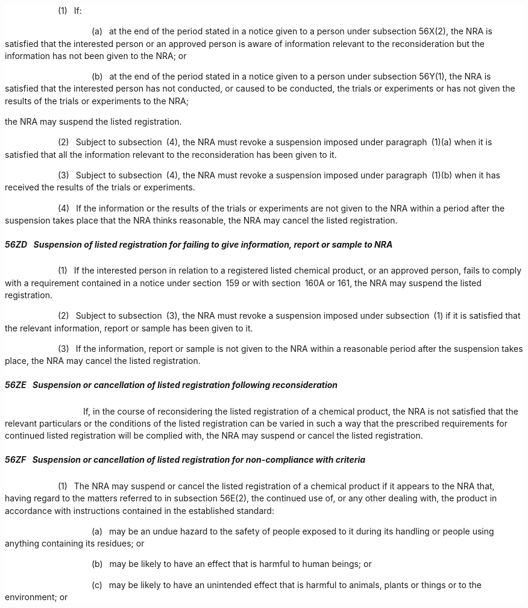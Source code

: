              (1)  If:

                     (a)  at the end of the period stated in a notice given to a person under subsection 56X(2), the NRA is satisfied that the interested person or an approved person is aware of information relevant to the reconsideration but the information has not been given to the NRA; or

                     (b)  at the end of the period stated in a notice given to a person under subsection 56Y(1), the NRA is satisfied that the interested person has not conducted, or caused to be conducted, the trials or experiments or has not given the results of the trials or experiments to the NRA;

the NRA may suspend the listed registration.

             (2)  Subject to subsection (4), the NRA must revoke a suspension imposed under paragraph (1)(a) when it is satisfied that all the information relevant to the reconsideration has been given to it.

             (3)  Subject to subsection (4), the NRA must revoke a suspension imposed under paragraph (1)(b) when it has received the results of the trials or experiments.

             (4)  If the information or the results of the trials or experiments are not given to the NRA within a period after the suspension takes place that the NRA thinks reasonable, the NRA may cancel the listed registration.

##### <a id="56ZD"></a>56ZD  Suspension of listed registration for failing to give information, report or sample to NRA

             (1)  If the interested person in relation to a registered listed chemical product, or an approved person, fails to comply with a requirement contained in a notice under section 159 or with section 160A or 161, the NRA may suspend the listed registration.

             (2)  Subject to subsection (3), the NRA must revoke a suspension imposed under subsection (1) if it is satisfied that the relevant information, report or sample has been given to it.

             (3)  If the information, report or sample is not given to the NRA within a reasonable period after the suspension takes place, the NRA may cancel the listed registration.

##### <a id="56ZE"></a>56ZE  Suspension or cancellation of listed registration following reconsideration

                   If, in the course of reconsidering the listed registration of a chemical product, the NRA is not satisfied that the relevant particulars or the conditions of the listed registration can be varied in such a way that the prescribed requirements for continued listed registration will be complied with, the NRA may suspend or cancel the listed registration.

##### <a id="56ZF"></a>56ZF  Suspension or cancellation of listed registration for non-compliance with criteria

             (1)  The NRA may suspend or cancel the listed registration of a chemical product if it appears to the NRA that, having regard to the matters referred to in subsection 56E(2), the continued use of, or any other dealing with, the product in accordance with instructions contained in the established standard:

                     (a)  may be an undue hazard to the safety of people exposed to it during its handling or people using anything containing its residues; or

                     (b)  may be likely to have an effect that is harmful to human beings; or

                     (c)  may be likely to have an unintended effect that is harmful to animals, plants or things or to the environment; or
